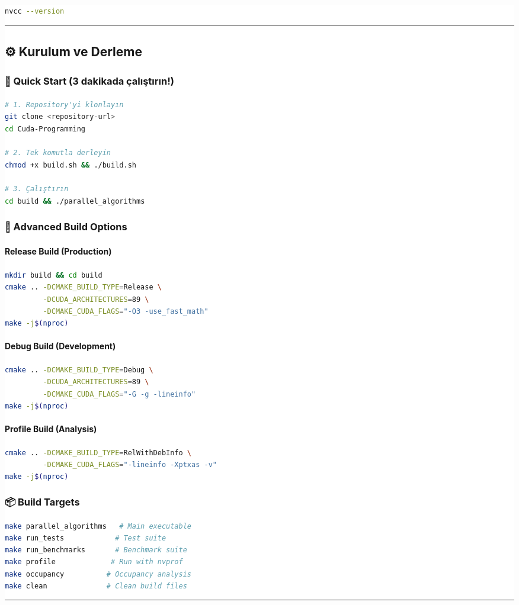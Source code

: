 ```bash
nvcc --version
```

---

## ⚙️ Kurulum ve Derleme

### 🚀 Quick Start (3 dakikada çalıştırın!)

```bash
# 1. Repository'yi klonlayın
git clone <repository-url>
cd Cuda-Programming

# 2. Tek komutla derleyin
chmod +x build.sh && ./build.sh

# 3. Çalıştırın
cd build && ./parallel_algorithms
```

### 🔧 Advanced Build Options

#### Release Build (Production)
```bash
mkdir build && cd build
cmake .. -DCMAKE_BUILD_TYPE=Release \
         -DCUDA_ARCHITECTURES=89 \
         -DCMAKE_CUDA_FLAGS="-O3 -use_fast_math"
make -j$(nproc)
```

#### Debug Build (Development)
```bash
cmake .. -DCMAKE_BUILD_TYPE=Debug \
         -DCUDA_ARCHITECTURES=89 \
         -DCMAKE_CUDA_FLAGS="-G -g -lineinfo"
make -j$(nproc)
```

#### Profile Build (Analysis)
```bash
cmake .. -DCMAKE_BUILD_TYPE=RelWithDebInfo \
         -DCMAKE_CUDA_FLAGS="-lineinfo -Xptxas -v"
make -j$(nproc)
```

### 📦 Build Targets
```bash
make parallel_algorithms   # Main executable
make run_tests            # Test suite
make run_benchmarks       # Benchmark suite
make profile             # Run with nvprof
make occupancy          # Occupancy analysis
make clean              # Clean build files
```

---